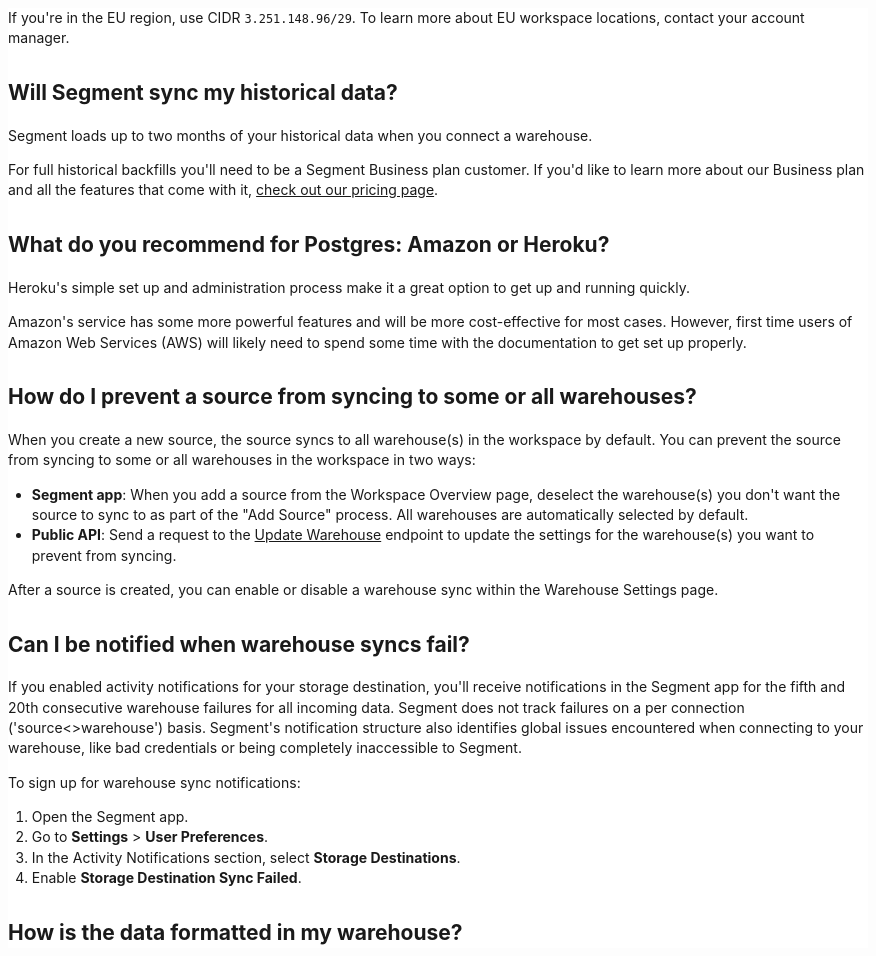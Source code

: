
If you're in the EU region, use CIDR `3.251.148.96/29`. To learn more about EU workspace locations, contact your account manager.


## Will Segment sync my historical data?

Segment loads up to two months of your historical data when you connect a warehouse.

For full historical backfills you'll need to be a Segment Business plan customer. If you'd like to learn more about our Business plan and all the features that come with it, [check out our pricing page](https://segment.com/pricing).

## What do you recommend for Postgres: Amazon or Heroku?

Heroku's simple set up and administration process make it a great option to get up and running quickly.

Amazon's service has some more powerful features and will be more cost-effective for most cases. However, first time users of Amazon Web Services (AWS) will likely need to spend some time with the documentation to get set up properly.

## How do I prevent a source from syncing to some or all warehouses?

When you create a new source, the source syncs to all warehouse(s) in the workspace by default. You can prevent the source from syncing to some or all warehouses in the workspace in two ways:

- **Segment app**: When you add a source from the Workspace Overview page, deselect the warehouse(s) you don't want the source to sync to as part of the "Add Source" process. All warehouses are automatically selected by default.
- **Public API**: Send a request to the [Update Warehouse](https://docs.segmentapis.com/tag/Warehouses#operation/updateWarehouse) endpoint to update the settings for the warehouse(s) you want to prevent from syncing.

After a source is created, you can enable or disable a warehouse sync within the Warehouse Settings page.

## Can I be notified when warehouse syncs fail?

If you enabled activity notifications for your storage destination, you'll receive notifications in the Segment app for the fifth and 20th consecutive warehouse failures for all incoming data. Segment does not track failures on a per connection ('source<>warehouse') basis. Segment's notification structure also identifies global issues encountered when connecting to your warehouse, like bad credentials or being completely inaccessible to Segment.

To sign up for warehouse sync notifications:
1. Open the Segment app.
2. Go to **Settings** > **User Preferences**.
3. In the Activity Notifications section, select **Storage Destinations**.
4. Enable **Storage Destination Sync Failed**.

## How is the data formatted in my warehouse?
